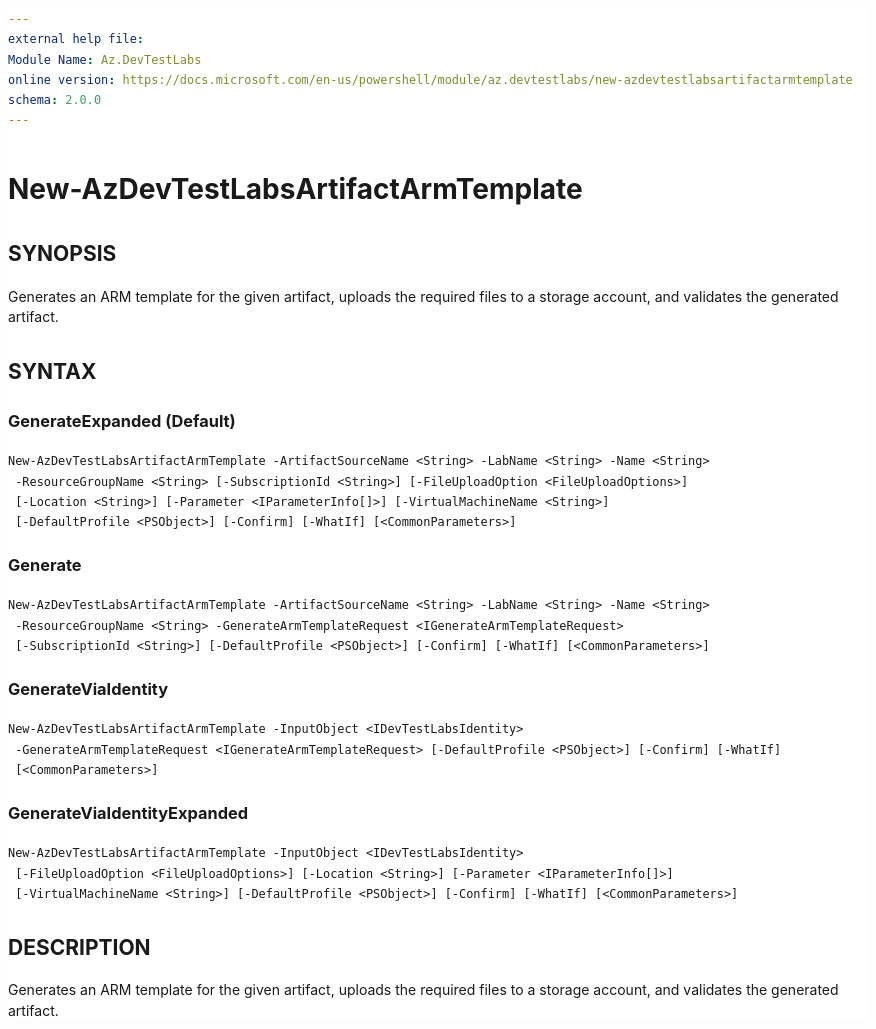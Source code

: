 ```yaml
---
external help file:
Module Name: Az.DevTestLabs
online version: https://docs.microsoft.com/en-us/powershell/module/az.devtestlabs/new-azdevtestlabsartifactarmtemplate
schema: 2.0.0
---
```


# New-AzDevTestLabsArtifactArmTemplate

## SYNOPSIS
Generates an ARM template for the given artifact, uploads the required files to a storage account, and validates the generated artifact.

## SYNTAX

### GenerateExpanded (Default)
```
New-AzDevTestLabsArtifactArmTemplate -ArtifactSourceName <String> -LabName <String> -Name <String>
 -ResourceGroupName <String> [-SubscriptionId <String>] [-FileUploadOption <FileUploadOptions>]
 [-Location <String>] [-Parameter <IParameterInfo[]>] [-VirtualMachineName <String>]
 [-DefaultProfile <PSObject>] [-Confirm] [-WhatIf] [<CommonParameters>]
```

### Generate
```
New-AzDevTestLabsArtifactArmTemplate -ArtifactSourceName <String> -LabName <String> -Name <String>
 -ResourceGroupName <String> -GenerateArmTemplateRequest <IGenerateArmTemplateRequest>
 [-SubscriptionId <String>] [-DefaultProfile <PSObject>] [-Confirm] [-WhatIf] [<CommonParameters>]
```

### GenerateViaIdentity
```
New-AzDevTestLabsArtifactArmTemplate -InputObject <IDevTestLabsIdentity>
 -GenerateArmTemplateRequest <IGenerateArmTemplateRequest> [-DefaultProfile <PSObject>] [-Confirm] [-WhatIf]
 [<CommonParameters>]
```

### GenerateViaIdentityExpanded
```
New-AzDevTestLabsArtifactArmTemplate -InputObject <IDevTestLabsIdentity>
 [-FileUploadOption <FileUploadOptions>] [-Location <String>] [-Parameter <IParameterInfo[]>]
 [-VirtualMachineName <String>] [-DefaultProfile <PSObject>] [-Confirm] [-WhatIf] [<CommonParameters>]
```

## DESCRIPTION
Generates an ARM template for the given artifact, uploads the required files to a storage account, and validates the generated artifact.
